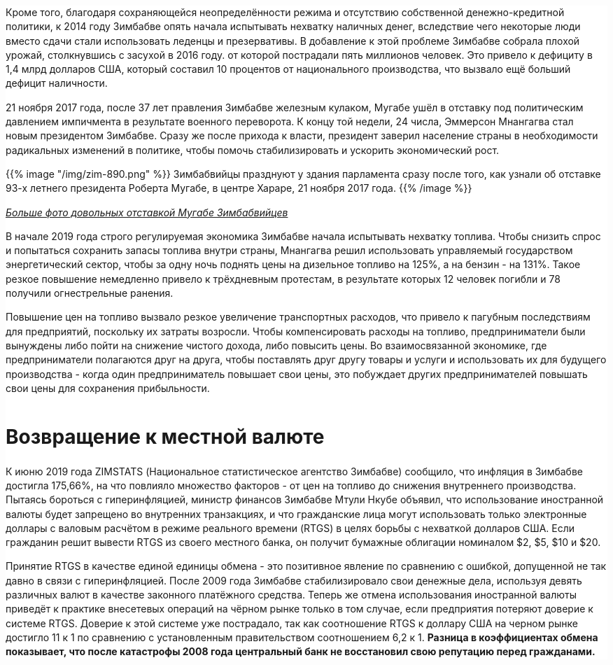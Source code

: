 Кроме того, благодаря сохраняющейся неопределённости режима и отсутствию собственной денежно-кредитной политики, к 2014 году Зимбабве опять начала испытывать нехватку наличных денег, вследствие чего некоторые люди вместо сдачи стали использовать леденцы и презервативы. В добавление к этой проблеме Зимбабве собрала плохой урожай, столкнувшись с засухой в 2016 году. от которой пострадали пять миллионов человек. Это привело к дефициту в 1,4 млрд долларов США, который составил 10 процентов от национального производства, что вызвало ещё больший дефицит наличности.

21 ноября 2017 года, после 37 лет правления Зимбабве железным кулаком, Мугабе ушёл в отставку под политическим давлением импичмента в результате военного переворота. К концу той недели, 24 числа, Эммерсон Мнангагва стал новым президентом Зимбабве. Сразу же после прихода к власти, президент заверил население страны в необходимости радикальных изменений в политике, чтобы помочь стабилизировать и ускорить экономический рост.

{{% image "/img/zim-890.png" %}}
Зимбабвийцы празднуют у здания парламента сразу после того, как узнали об отставке 93-х летнего президента Роберта Мугабе, в центре Хараре, 21 ноября 2017 года.
{{% /image %}}

[_Больше фото довольных отставкой Мугабе Зимбабвийцев_](https://www.theatlantic.com/photo/2017/11/zimbabwe-celebrates-mugabes-downfall/546689/)

В начале 2019 года строго регулируемая экономика Зимбабве начала испытывать нехватку топлива. Чтобы снизить спрос и попытаться сохранить запасы топлива внутри страны, Мнангагва решил использовать управляемый государством энергетический сектор, чтобы за одну ночь поднять цены на дизельное топливо на 125%, а на бензин - на 131%. Такое резкое повышение немедленно привело к трёхдневным протестам, в результате которых 12 человек погибли и 78 получили огнестрельные ранения.

Повышение цен на топливо вызвало резкое увеличение транспортных расходов, что привело к пагубным последствиям для предприятий, поскольку их затраты возросли. Чтобы компенсировать расходы на топливо, предприниматели были вынуждены либо пойти на снижение чистого дохода, либо повысить цены. Во взаимосвязанной экономике, где предприниматели полагаются друг на друга, чтобы поставлять друг другу товары и услуги и использовать их для будущего производства - когда один предприниматель повышает свои цены, это побуждает других предпринимателей повышать свои цены для сохранения прибыльности.

# Возвращение к местной валюте

К июню 2019 года ZIMSTATS (Национальное статистическое агентство Зимбабве) сообщило, что инфляция в Зимбабве достигла 175,66%, на что повлияло множество факторов - от цен на топливо до снижения внутреннего производства. Пытаясь бороться с гиперинфляцией, министр финансов Зимбабве Мтули Нкубе объявил, что использование иностранной валюты будет запрещено во внутренних транзакциях, и что гражданские лица могут использовать только электронные доллары с валовым расчётом в режиме реального времени (RTGS) в целях борьбы с нехваткой долларов США. Если гражданин решит вывести RTGS из своего местного банка, он получит бумажные облигации номиналом $2, $5, $10 и $20.

Принятие RTGS в качестве единой единицы обмена - это позитивное явление по сравнению с ошибкой, допущенной не так давно в связи с гиперинфляцией. После 2009 года Зимбабве стабилизировало свои денежные дела, используя девять различных валют в качестве законного платёжного средства. Теперь же отмена использования иностранной валюты приведёт к практике внесетевых операций на чёрном рынке только в том случае, если предприятия потеряют доверие к системе RTGS. Доверие к этой системе уже пострадало, так как соотношение RTGS к доллару США на черном рынке достигло 11 к 1 по сравнению с установленным правительством соотношением 6,2 к 1. **Разница в коэффициентах обмена показывает, что после катастрофы 2008 года центральный банк не восстановил свою репутацию перед гражданами.**
